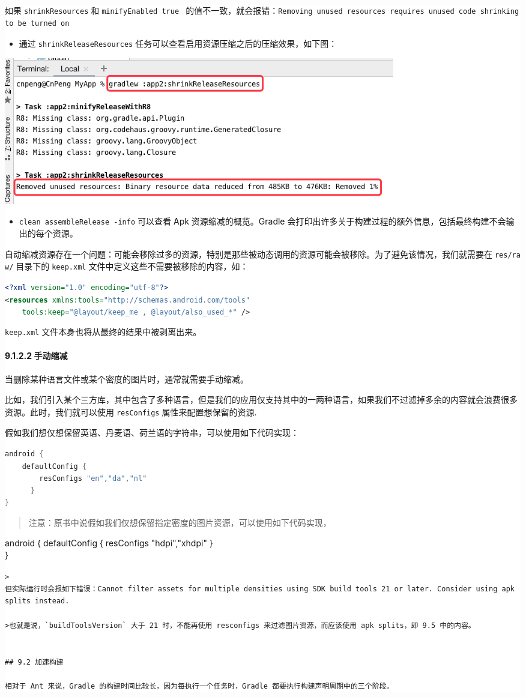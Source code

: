 如果 `shrinkResources` 和 `minifyEnabled true ` 的值不一致，就会报错：`Removing unused resources requires unused code shrinking to be turned on`

* 通过 `shrinkReleaseResources` 任务可以查看启用资源压缩之后的压缩效果，如下图：

![9-1-资源压缩效果.png](pics/9-1-资源压缩效果.png)

* `clean assembleRelease -info` 可以查看 Apk 资源缩减的概览。Gradle 会打印出许多关于构建过程的额外信息，包括最终构建不会输出的每个资源。

自动缩减资源存在一个问题：可能会移除过多的资源，特别是那些被动态调用的资源可能会被移除。为了避免该情况，我们就需要在 `res/raw/` 目录下的 `keep.xml` 文件中定义这些不需要被移除的内容，如：

```xml
<?xml version="1.0" encoding="utf-8"?>
<resources xmlns:tools="http://schemas.android.com/tools"
    tools:keep="@layout/keep_me , @layout/also_used_*" />
```

`keep.xml` 文件本身也将从最终的结果中被剥离出来。

#### 9.1.2.2 手动缩减

当删除某种语言文件或某个密度的图片时，通常就需要手动缩减。

比如，我们引入某个三方库，其中包含了多种语言，但是我们的应用仅支持其中的一两种语言，如果我们不过滤掉多余的内容就会浪费很多资源。此时，我们就可以使用  `resConfigs` 属性来配置想保留的资源.

假如我们想仅想保留英语、丹麦语、荷兰语的字符串，可以使用如下代码实现：

```groovy
android {
	defaultConfig {
        resConfigs "en","da","nl"
      }  
}
```

>注意：原书中说假如我们仅想保留指定密度的图片资源，可以使用如下代码实现，

>```groovy
android {
	defaultConfig {
        resConfigs "hdpi","xhdpi"
      }  
}
```
>
但实际运行时会报如下错误：Cannot filter assets for multiple densities using SDK build tools 21 or later. Consider using apk splits instead.

>也就是说，`buildToolsVersion` 大于 21 时，不能再使用 resconfigs 来过滤图片资源，而应该使用 apk splits，即 9.5 中的内容。


## 9.2 加速构建

相对于 Ant 来说，Gradle 的构建时间比较长，因为每执行一个任务时，Gradle 都要执行构建声明周期中的三个阶段。

```
